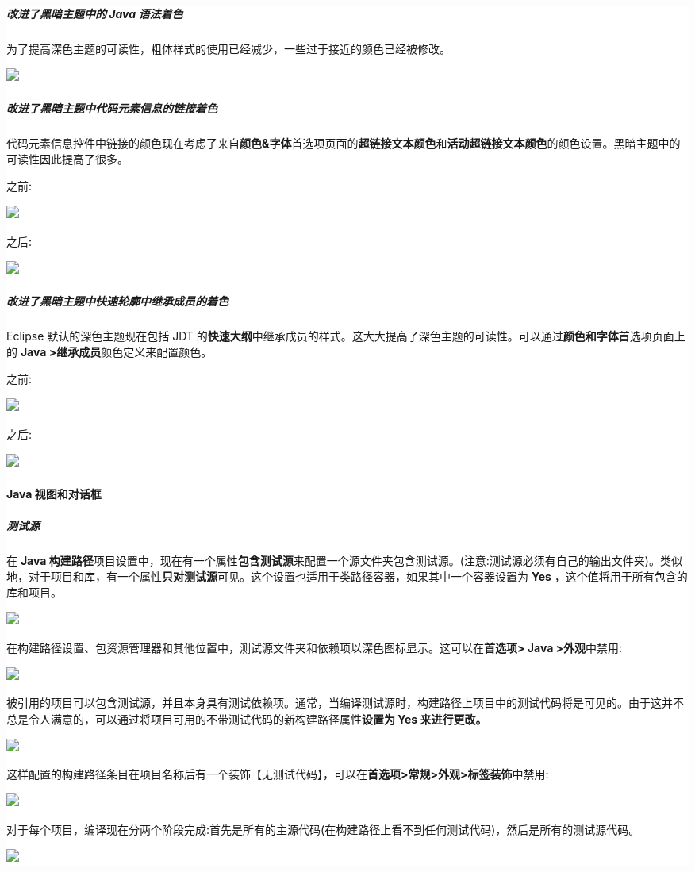 ##### 改进了黑暗主题中的 Java 语法着色

为了提高深色主题的可读性，粗体样式的使用已经减少，一些过于接近的颜色已经被修改。

![](../Images/032ecfc02076d7d344837b87d478aeae.png)

##### 改进了黑暗主题中代码元素信息的链接着色

代码元素信息控件中链接的颜色现在考虑了来自**颜色&字体**首选项页面的**超链接文本颜色**和**活动超链接文本颜色**的颜色设置。黑暗主题中的可读性因此提高了很多。

之前:

![](../Images/a53506a7c93a1f8678cd0c14e9c422b8.png)

之后:

![](../Images/994345f0edfb8df835a8946cbeea2943.png)

##### 改进了黑暗主题中快速轮廓中继承成员的着色

Eclipse 默认的深色主题现在包括 JDT 的**快速大纲**中继承成员的样式。这大大提高了深色主题的可读性。可以通过**颜色和字体**首选项页面上的 **Java >继承成员**颜色定义来配置颜色。

之前:

![](../Images/095b1895318b284b3d6d574ddf48c378.png)

之后:

![](../Images/1f231fa7c8ed07ef0d78c973c9fbb40c.png)

#### Java 视图和对话框

##### 测试源

在 **Java 构建路径**项目设置中，现在有一个属性**包含测试源**来配置一个源文件夹包含测试源。(注意:测试源必须有自己的输出文件夹)。类似地，对于项目和库，有一个属性**只对测试源**可见。这个设置也适用于类路径容器，如果其中一个容器设置为 **Yes** ，这个值将用于所有包含的库和项目。

![](../Images/7317fb2aa3d2eb9a753b43e330c75b69.png)

在构建路径设置、包资源管理器和其他位置中，测试源文件夹和依赖项以深色图标显示。这可以在**首选项> Java >外观**中禁用:

![](../Images/708f53e5d2a2a90f09ab2f265e774c4e.png)

被引用的项目可以包含测试源，并且本身具有测试依赖项。通常，当编译测试源时，构建路径上项目中的测试代码将是可见的。由于这并不总是令人满意的，可以通过将项目可用的不带测试代码的新构建路径属性**设置为 **Yes** 来进行更改。**

![](../Images/b5e5386cf13cffef837569741d779629.png)

这样配置的构建路径条目在项目名称后有一个装饰【无测试代码】，可以在**首选项>常规>外观>标签装饰**中禁用:

![](../Images/dc7c9bf012ec7abe040933bdc36af19f.png)

对于每个项目，编译现在分两个阶段完成:首先是所有的主源代码(在构建路径上看不到任何测试代码)，然后是所有的测试源代码。

![](../Images/f186b2fca1c6db545df5f5d76ccb5788.png)
